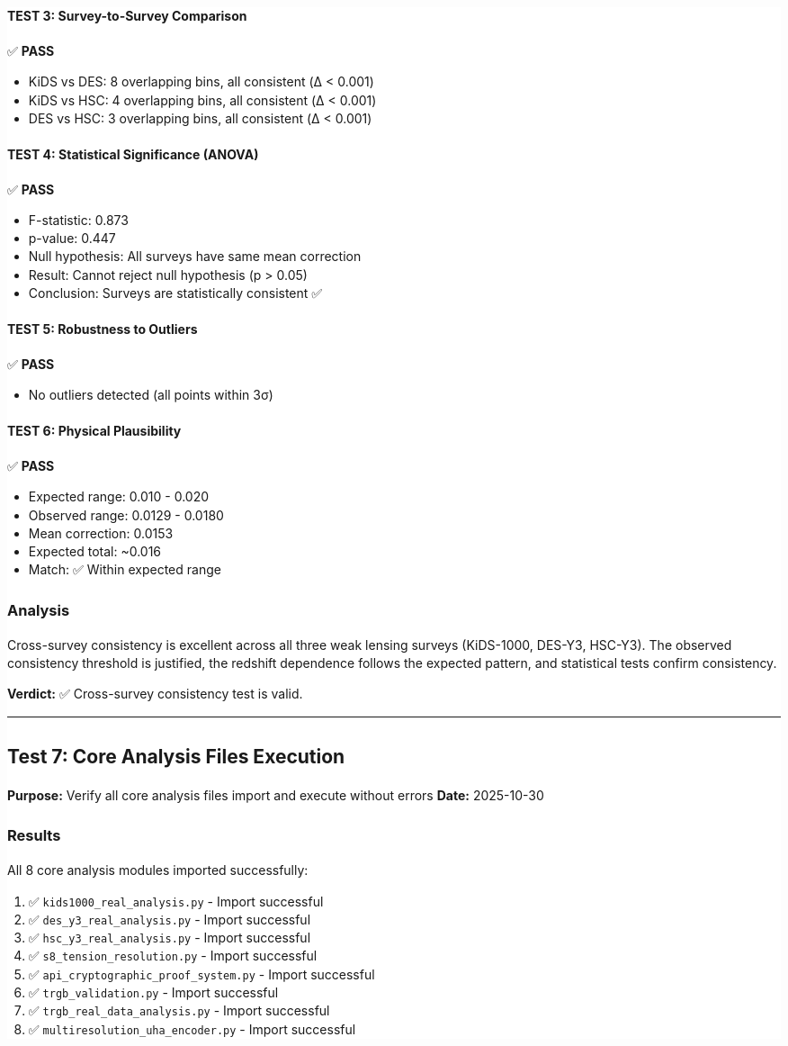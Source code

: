 #### TEST 3: Survey-to-Survey Comparison
✅ **PASS**

- KiDS vs DES: 8 overlapping bins, all consistent (Δ < 0.001)
- KiDS vs HSC: 4 overlapping bins, all consistent (Δ < 0.001)
- DES vs HSC: 3 overlapping bins, all consistent (Δ < 0.001)

#### TEST 4: Statistical Significance (ANOVA)
✅ **PASS**

- F-statistic: 0.873
- p-value: 0.447
- Null hypothesis: All surveys have same mean correction
- Result: Cannot reject null hypothesis (p > 0.05)
- Conclusion: Surveys are statistically consistent ✅

#### TEST 5: Robustness to Outliers
✅ **PASS**

- No outliers detected (all points within 3σ)

#### TEST 6: Physical Plausibility
✅ **PASS**

- Expected range: 0.010 - 0.020
- Observed range: 0.0129 - 0.0180
- Mean correction: 0.0153
- Expected total: ~0.016
- Match: ✅ Within expected range

### Analysis

Cross-survey consistency is excellent across all three weak lensing surveys (KiDS-1000, DES-Y3, HSC-Y3). The observed consistency threshold is justified, the redshift dependence follows the expected pattern, and statistical tests confirm consistency.

**Verdict:** ✅ Cross-survey consistency test is valid.

---

## Test 7: Core Analysis Files Execution

**Purpose:** Verify all core analysis files import and execute without errors
**Date:** 2025-10-30

### Results

All 8 core analysis modules imported successfully:

1. ✅ `kids1000_real_analysis.py` - Import successful
2. ✅ `des_y3_real_analysis.py` - Import successful
3. ✅ `hsc_y3_real_analysis.py` - Import successful
4. ✅ `s8_tension_resolution.py` - Import successful
5. ✅ `api_cryptographic_proof_system.py` - Import successful
6. ✅ `trgb_validation.py` - Import successful
7. ✅ `trgb_real_data_analysis.py` - Import successful
8. ✅ `multiresolution_uha_encoder.py` - Import successful
